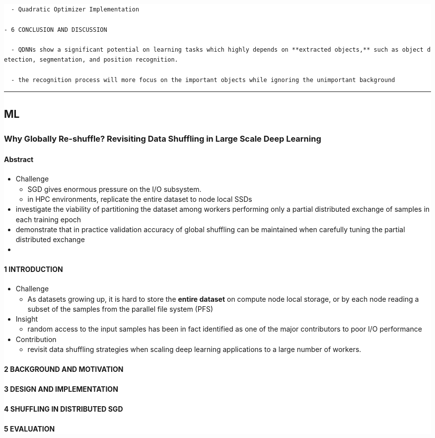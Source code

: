       
      
      - Quadratic Optimizer Implementation
      
    - 6 CONCLUSION AND DISCUSSION

      - QDNNs show a significant potential on learning tasks which highly depends on **extracted objects,** such as object detection, segmentation, and position recognition.

      - the recognition process will more focus on the important objects while ignoring the unimportant background



---

## ML 

### Why Globally Re-shuffle? Revisiting Data Shuffling in Large Scale Deep Learning

#### Abstract

- Challenge
  - SGD gives enormous pressure on the I/O subsystem.
  - in HPC environments, replicate the entire dataset to node local SSDs
- investigate the viability of partitioning the dataset among workers performing only a partial distributed exchange of samples in each training epoch
- demonstrate that in practice validation accuracy of global shuffling can be maintained when carefully tuning the partial distributed exchange
- 

#### 1 INTRODUCTION

- Challenge
  - As datasets growing up, it is hard to store the **entire dataset** on compute node local storage, or by each node reading a subset of the samples from the parallel file system (PFS)
- Insight
  - random access to the input samples has been in fact identified as one of the major contributors to poor I/O performance
- Contribution
  - revisit data shuffling strategies when scaling deep learning applications to a large number of workers.

#### 2 BACKGROUND AND MOTIVATION



#### 3 DESIGN AND IMPLEMENTATION



#### 4 SHUFFLING IN DISTRIBUTED SGD



#### 5 EVALUATION
